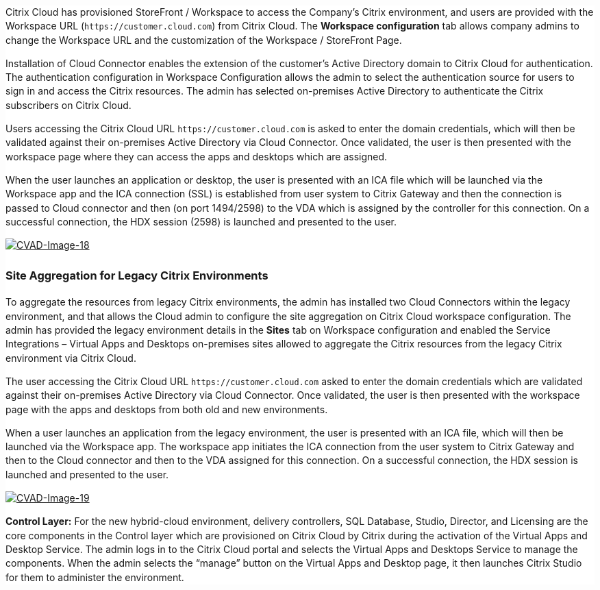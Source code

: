 Citrix Cloud has provisioned StoreFront / Workspace to access the Company’s Citrix environment, and users are provided with the Workspace URL (`https://customer.cloud.com`) from Citrix Cloud. The **Workspace configuration** tab allows company admins to change the Workspace URL and the customization of the Workspace / StoreFront Page.

Installation of Cloud Connector enables the extension of the customer’s Active Directory domain to Citrix Cloud for authentication. The authentication configuration in Workspace Configuration allows the admin to select the authentication source for users to sign in and access the Citrix resources. The admin has selected on-premises Active Directory to authenticate the Citrix subscribers on Citrix Cloud.

Users accessing the Citrix Cloud URL `https://customer.cloud.com` is asked to enter the domain credentials, which will then be validated against their on-premises Active Directory via Cloud Connector. Once validated, the user is then presented with the workspace page where they can access the apps and desktops which are assigned.

When the user launches an application or desktop, the user is presented with an ICA file which will be launched via the Workspace app and the ICA connection (SSL) is established from user system to Citrix Gateway and then the connection is passed to Cloud connector and then (on port 1494/2598) to the VDA which is assigned by the controller for this connection. On a successful connection, the HDX session (2598) is launched and presented to the user.

[![CVAD-Image-18](/en-us/tech-zone/design/media/reference-architectures_virtual-apps-and-desktops-service_018.PNG)](/en-us/tech-zone/design/media/reference-architectures_virtual-apps-and-desktops-service_018.PNG)

### Site Aggregation for Legacy Citrix Environments

To aggregate the resources from legacy Citrix environments, the admin has installed two Cloud Connectors within the legacy environment, and that allows the Cloud admin to configure the site aggregation on Citrix Cloud workspace configuration. The admin has provided the legacy environment details in the **Sites** tab on Workspace configuration and enabled the Service Integrations – Virtual Apps and Desktops on-premises sites allowed to aggregate the Citrix resources from the legacy Citrix environment via Citrix Cloud.

The user accessing the Citrix Cloud URL `https://customer.cloud.com` asked to enter the domain credentials which are validated against their on-premises Active Directory via Cloud Connector. Once validated, the user is then presented with the workspace page with the apps and desktops from both old and new environments.

When a user launches an application from the legacy environment, the user is presented with an ICA file, which will then be launched via the Workspace app. The workspace app initiates the ICA connection from the user system to Citrix Gateway and then to the Cloud connector and then to the VDA assigned for this connection. On a successful connection, the HDX session is launched and presented to the user.

[![CVAD-Image-19](/en-us/tech-zone/design/media/reference-architectures_virtual-apps-and-desktops-service_019.PNG)](/en-us/tech-zone/design/media/reference-architectures_virtual-apps-and-desktops-service_019.PNG)

**Control Layer:** For the new hybrid-cloud environment, delivery controllers, SQL Database, Studio, Director, and Licensing are the core components in the Control layer which are provisioned on Citrix Cloud by Citrix during the activation of the Virtual Apps and Desktop Service. The admin logs in to the Citrix Cloud portal and selects the Virtual Apps and Desktops Service to manage the components. When the admin selects the “manage” button on the Virtual Apps and Desktop page, it then launches Citrix Studio for them to administer the environment.
